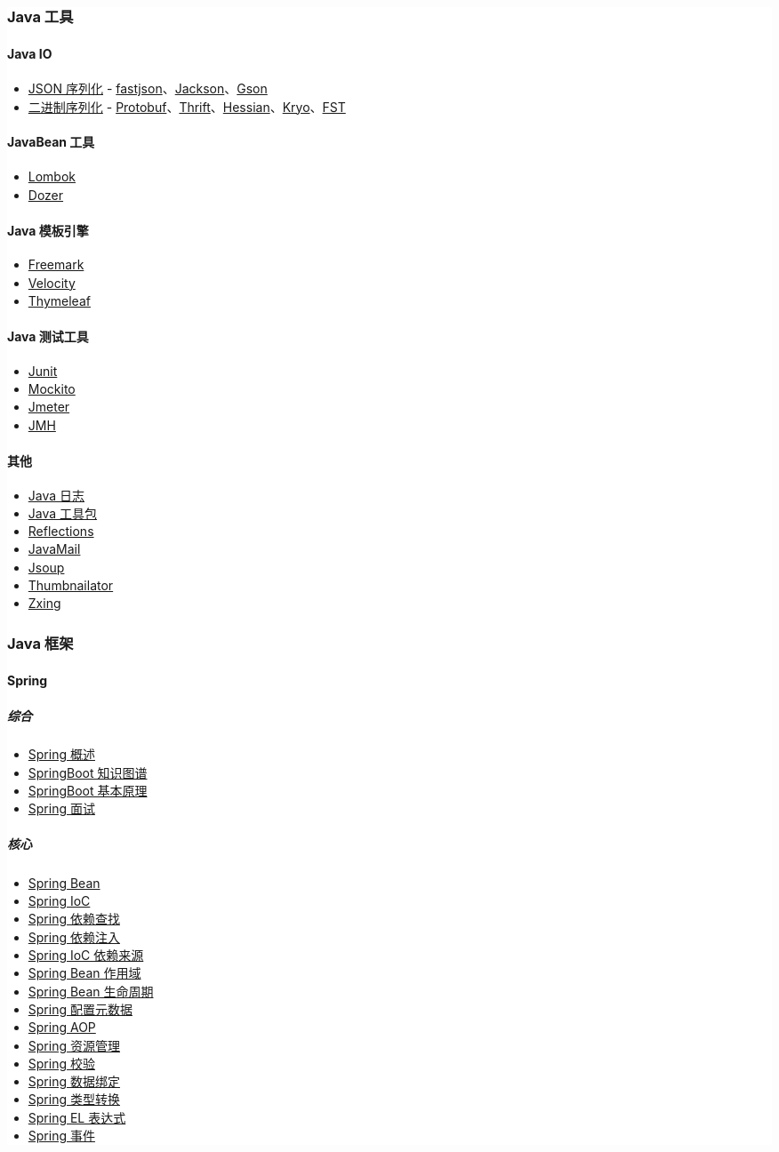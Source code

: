 ### Java 工具

#### Java IO

- [JSON 序列化](12.工具/01.IO/01.JSON序列化.md) - [fastjson](https://github.com/alibaba/fastjson)、[Jackson](https://github.com/FasterXML/jackson)、[Gson](https://github.com/google/gson)
- [二进制序列化](12.工具/01.IO/02.二进制序列化.md) - [Protobuf](https://developers.google.com/protocol-buffers)、[Thrift](https://thrift.apache.org/)、[Hessian](http://hessian.caucho.com/)、[Kryo](https://github.com/EsotericSoftware/kryo)、[FST](https://github.com/RuedigerMoeller/fast-serialization)

#### JavaBean 工具

- [Lombok](12.工具/02.JavaBean/01.Lombok.md)
- [Dozer](12.工具/02.JavaBean/02.Dozer.md)

#### Java 模板引擎

- [Freemark](12.工具/03.模板引擎/01.Freemark.md)
- [Velocity](12.工具/03.模板引擎/02.Thymeleaf.md)
- [Thymeleaf](12.工具/03.模板引擎/03.Velocity.md)

#### Java 测试工具

- [Junit](12.工具/04.测试/01.Junit.md)
- [Mockito](12.工具/04.测试/02.Mockito.md)
- [Jmeter](12.工具/04.测试/03.Jmeter.md)
- [JMH](12.工具/04.测试/04.JMH.md)

#### 其他

- [Java 日志](12.工具/99.其他/01.Java日志.md)
- [Java 工具包](12.工具/99.其他/02.Java工具包.md)
- [Reflections](12.工具/99.其他/03.Reflections.md)
- [JavaMail](12.工具/99.其他/04.JavaMail.md)
- [Jsoup](12.工具/99.其他/05.Jsoup.md)
- [Thumbnailator](12.工具/99.其他/06.Thumbnailator.md)
- [Zxing](12.工具/99.其他/07.Zxing.md)

### Java 框架

#### Spring

##### 综合

- [Spring 概述](13.框架/01.Spring/00.Spring综合/01.Spring概述.md)
- [SpringBoot 知识图谱](13.框架/01.Spring/00.Spring综合/21.SpringBoot知识图谱.md)
- [SpringBoot 基本原理](13.框架/01.Spring/00.Spring综合/22.SpringBoot基本原理.md)
- [Spring 面试](13.框架/01.Spring/00.Spring综合/99.Spring面试.md)

##### 核心

- [Spring Bean](13.框架/01.Spring/01.Spring核心/01.SpringBean.md)
- [Spring IoC](13.框架/01.Spring/01.Spring核心/02.SpringIoC.md)
- [Spring 依赖查找](13.框架/01.Spring/01.Spring核心/03.Spring依赖查找.md)
- [Spring 依赖注入](13.框架/01.Spring/01.Spring核心/04.Spring依赖注入.md)
- [Spring IoC 依赖来源](13.框架/01.Spring/01.Spring核心/05.SpringIoC依赖来源.md)
- [Spring Bean 作用域](13.框架/01.Spring/01.Spring核心/06.SpringBean作用域.md)
- [Spring Bean 生命周期](13.框架/01.Spring/01.Spring核心/07.SpringBean生命周期.md)
- [Spring 配置元数据](13.框架/01.Spring/01.Spring核心/08.Spring配置元数据.md)
- [Spring AOP](13.框架/01.Spring/01.Spring核心/10.SpringAop.md)
- [Spring 资源管理](13.框架/01.Spring/01.Spring核心/20.Spring资源管理.md)
- [Spring 校验](13.框架/01.Spring/01.Spring核心/21.Spring校验.md)
- [Spring 数据绑定](13.框架/01.Spring/01.Spring核心/22.Spring数据绑定.md)
- [Spring 类型转换](13.框架/01.Spring/01.Spring核心/23.Spring类型转换.md)
- [Spring EL 表达式](13.框架/01.Spring/01.Spring核心/24.SpringEL.md)
- [Spring 事件](13.框架/01.Spring/01.Spring核心/25.Spring事件.md)